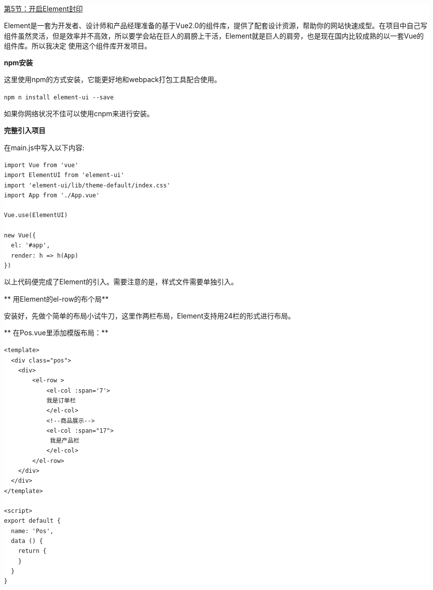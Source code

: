 [第5节：开启Element封印](https://jspang.com/detailed?id=28#toc25)

Element是一套为开发者、设计师和产品经理准备的基于Vue2.0的组件库，提供了配套设计资源，帮助你的网站快速成型。在项目中自己写组件虽然灵活，但是效率并不高效，所以要学会站在巨人的肩膀上干活，Element就是巨人的肩旁，也是现在国内比较成熟的以一套Vue的组件库。所以我决定 使用这个组件库开发项目。

<iframe src="https://player.bilibili.com/player.html?aid=48860539&amp;cid=85564154&amp;page=6" scrolling="no" border="0" frameborder="no" framespacing="0" allowfullscreen="true" width="100%" style="box-sizing: border-box; height: 34rem; border: 1px solid rgb(61, 61, 61); border-radius: 8px;"></iframe>

**npm安装**

这里使用npm的方式安装，它能更好地和webpack打包工具配合使用。

```
npm n install element-ui --save
```

如果你网络状况不佳可以使用cnpm来进行安装。

**完整引入项目**

在main.js中写入以下内容:

```
import Vue from 'vue'
import ElementUI from 'element-ui'
import 'element-ui/lib/theme-default/index.css'
import App from './App.vue'

Vue.use(ElementUI)

new Vue({
  el: '#app',
  render: h => h(App)
})
```

以上代码便完成了Element的引入。需要注意的是，样式文件需要单独引入。

** 用Element的el-row的布个局**

安装好，先做个简单的布局小试牛刀，这里作两栏布局，Element支持用24栏的形式进行布局。

** 在Pos.vue里添加模版布局：**

```
<template>
  <div class="pos">
    <div>
        <el-row >
            <el-col :span='7'>
            我是订单栏
            </el-col>
            <!--商品展示-->
            <el-col :span="17">
             我是产品栏
            </el-col>
        </el-row>
    </div>
  </div>
</template>

<script>
export default {
  name: 'Pos',
  data () {
    return { 
    }
  }
}
```